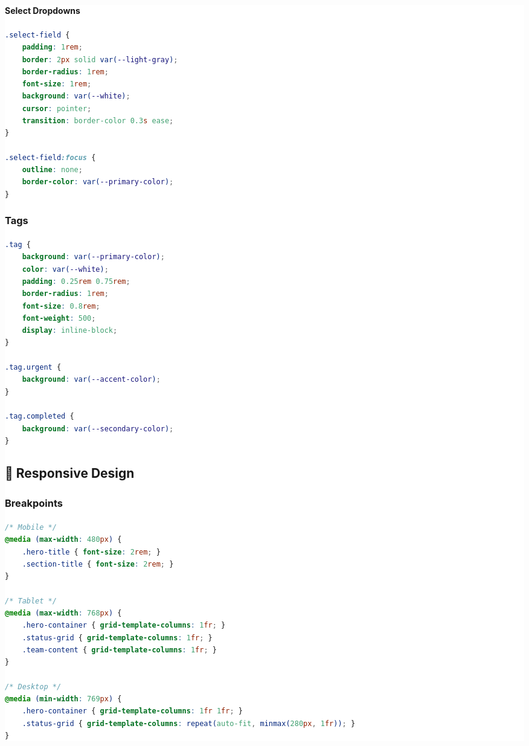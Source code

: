 #### Select Dropdowns
```css
.select-field {
    padding: 1rem;
    border: 2px solid var(--light-gray);
    border-radius: 1rem;
    font-size: 1rem;
    background: var(--white);
    cursor: pointer;
    transition: border-color 0.3s ease;
}

.select-field:focus {
    outline: none;
    border-color: var(--primary-color);
}
```

### Tags
```css
.tag {
    background: var(--primary-color);
    color: var(--white);
    padding: 0.25rem 0.75rem;
    border-radius: 1rem;
    font-size: 0.8rem;
    font-weight: 500;
    display: inline-block;
}

.tag.urgent {
    background: var(--accent-color);
}

.tag.completed {
    background: var(--secondary-color);
}
```

## 📱 Responsive Design

### Breakpoints
```css
/* Mobile */
@media (max-width: 480px) {
    .hero-title { font-size: 2rem; }
    .section-title { font-size: 2rem; }
}

/* Tablet */
@media (max-width: 768px) {
    .hero-container { grid-template-columns: 1fr; }
    .status-grid { grid-template-columns: 1fr; }
    .team-content { grid-template-columns: 1fr; }
}

/* Desktop */
@media (min-width: 769px) {
    .hero-container { grid-template-columns: 1fr 1fr; }
    .status-grid { grid-template-columns: repeat(auto-fit, minmax(280px, 1fr)); }
}
```
